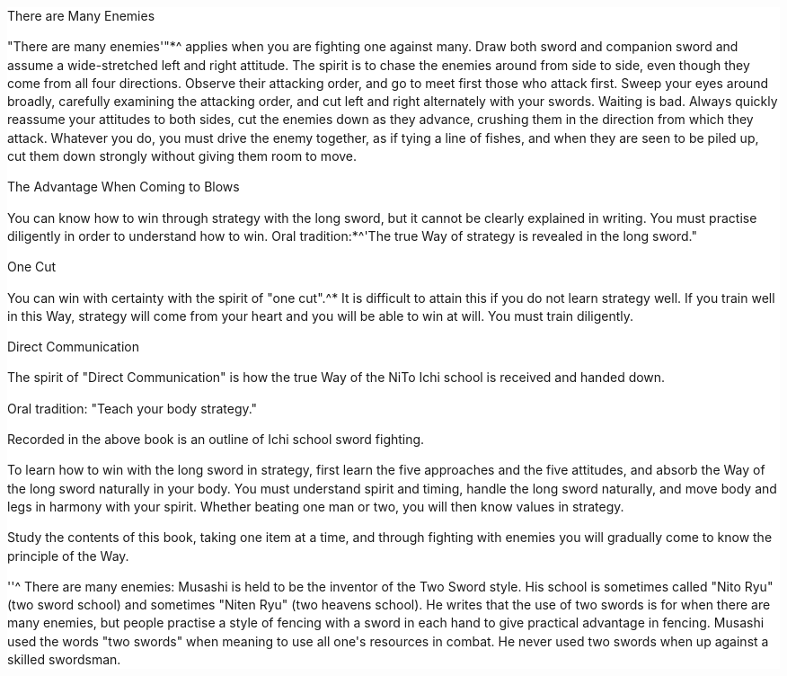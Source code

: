 

There are Many Enemies

"There are many enemies'"*^ applies when you are fighting one against many. Draw both
sword and companion sword and assume a wide-stretched left and right attitude. The
spirit is to chase the enemies around from side to side, even though they come from all
four directions. Observe their attacking order, and go to meet first those who attack first.
Sweep your eyes around broadly, carefully examining the attacking order, and cut left and
right alternately with your swords. Waiting is bad. Always quickly reassume your attitudes
to both sides, cut the enemies down as they advance, crushing them in the direction from
which they attack. Whatever you do, you must drive the enemy together, as if tying a line
of fishes, and when they are seen to be piled up, cut them down strongly without giving
them room to move.



The Advantage When Coming to Blows

You can know how to win through strategy with the long sword, but it cannot be clearly
explained in writing. You must practise diligently in order to understand how to win.
Oral tradition:*^'The true Way of strategy is revealed in the long sword."



One Cut

You can win with certainty with the spirit of "one cut".^* It is difficult to attain this if you do
not learn strategy well. If you train well in this Way, strategy will come from your heart and
you will be able to win at will. You must train diligently.



Direct Communication

The spirit of "Direct Communication" is how the true Way of the NiTo Ichi school is
received and handed down.

Oral tradition: "Teach your body strategy."

Recorded in the above book is an outline of Ichi school sword fighting.

To learn how to win with the long sword in strategy, first learn the five approaches
and the five attitudes, and absorb the Way of the long sword naturally in your body. You
must understand spirit and timing, handle the long sword naturally, and move body and
legs in harmony with your spirit. Whether beating one man or two, you will then know
values in strategy.

Study the contents of this book, taking one item at a time, and through fighting with
enemies you will gradually come to know the principle of the Way.



''^ There are many enemies: Musashi is held to be the inventor of the Two Sword style. His school is sometimes called
"Nito Ryu" (two sword school) and sometimes "Niten Ryu" (two heavens school). He writes that the use of two swords is
for when there are many enemies, but people practise a style of fencing with a sword in each hand to give practical
advantage in fencing. Musashi used the words "two swords" when meaning to use all one's resources in combat. He
never used two swords when up against a skilled swordsman.
